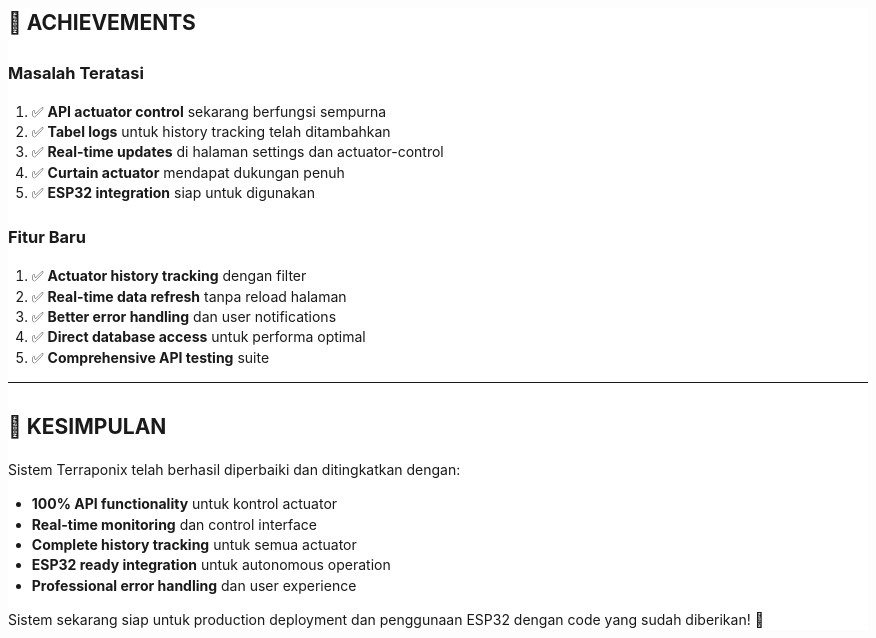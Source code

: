 ## 🎯 ACHIEVEMENTS

### **Masalah Teratasi**
1. ✅ **API actuator control** sekarang berfungsi sempurna
2. ✅ **Tabel logs** untuk history tracking telah ditambahkan
3. ✅ **Real-time updates** di halaman settings dan actuator-control
4. ✅ **Curtain actuator** mendapat dukungan penuh
5. ✅ **ESP32 integration** siap untuk digunakan

### **Fitur Baru**
1. ✅ **Actuator history tracking** dengan filter
2. ✅ **Real-time data refresh** tanpa reload halaman
3. ✅ **Better error handling** dan user notifications
4. ✅ **Direct database access** untuk performa optimal
5. ✅ **Comprehensive API testing** suite

---

## 🎊 KESIMPULAN

Sistem Terraponix telah berhasil diperbaiki dan ditingkatkan dengan:
- **100% API functionality** untuk kontrol actuator
- **Real-time monitoring** dan control interface
- **Complete history tracking** untuk semua actuator
- **ESP32 ready integration** untuk autonomous operation
- **Professional error handling** dan user experience

Sistem sekarang siap untuk production deployment dan penggunaan ESP32 dengan code yang sudah diberikan! 🚀